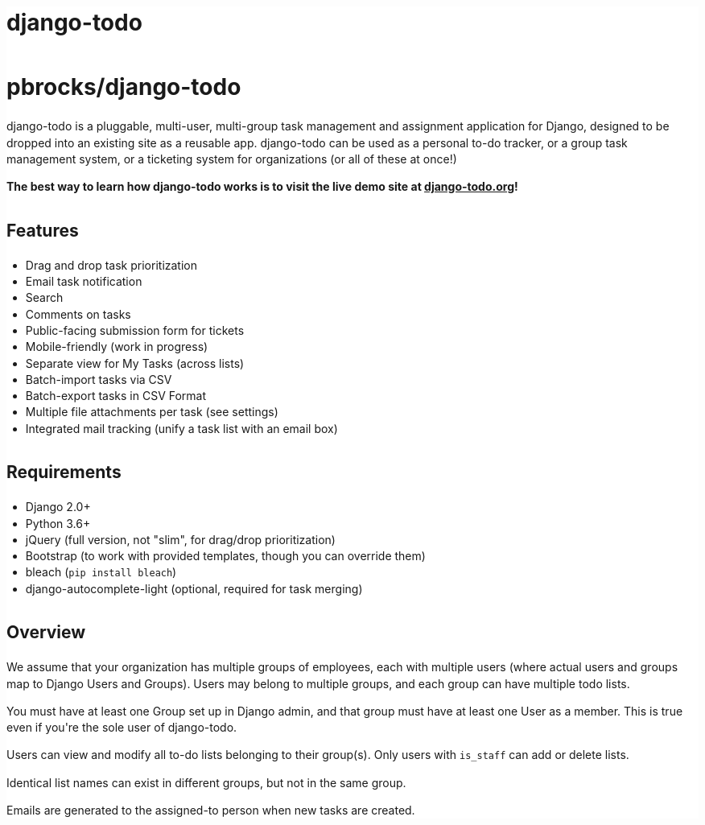 # django-todo

# pbrocks/django-todo

django-todo is a pluggable, multi-user, multi-group task management and
assignment application for Django, designed to be dropped into an existing site as a reusable app. django-todo can be used as a personal to-do tracker, or a group task management system, or a ticketing system for organizations (or all of these at once!)

**The best way to learn how django-todo works is to visit the live demo site at [django-todo.org](http://django-todo.org)!**

## Features

* Drag and drop task prioritization
* Email task notification
* Search
* Comments on tasks
* Public-facing submission form for tickets
* Mobile-friendly (work in progress)
* Separate view for My Tasks (across lists)
* Batch-import tasks via CSV
* Batch-export tasks in CSV Format
* Multiple file attachments per task (see settings)
* Integrated mail tracking (unify a task list with an email box)

## Requirements

* Django 2.0+
* Python 3.6+
* jQuery (full version, not "slim", for drag/drop prioritization)
* Bootstrap (to work with provided templates, though you can override them)
* bleach (`pip install bleach`)
* django-autocomplete-light (optional, required for task merging)

## Overview

We assume that your organization has multiple groups of employees, each with multiple users (where actual users and groups map to Django Users and Groups). Users may belong to multiple groups, and each group can have multiple todo lists.

You must have at least one Group set up in Django admin, and that group must have at least one User as a member. This is true even if you're the sole user of django-todo.

Users can view and modify all to-do lists belonging to their group(s). Only users with `is_staff` can add or delete lists.

Identical list names can exist in different groups, but not in the same group.

Emails are generated to the assigned-to person when new tasks are created.
